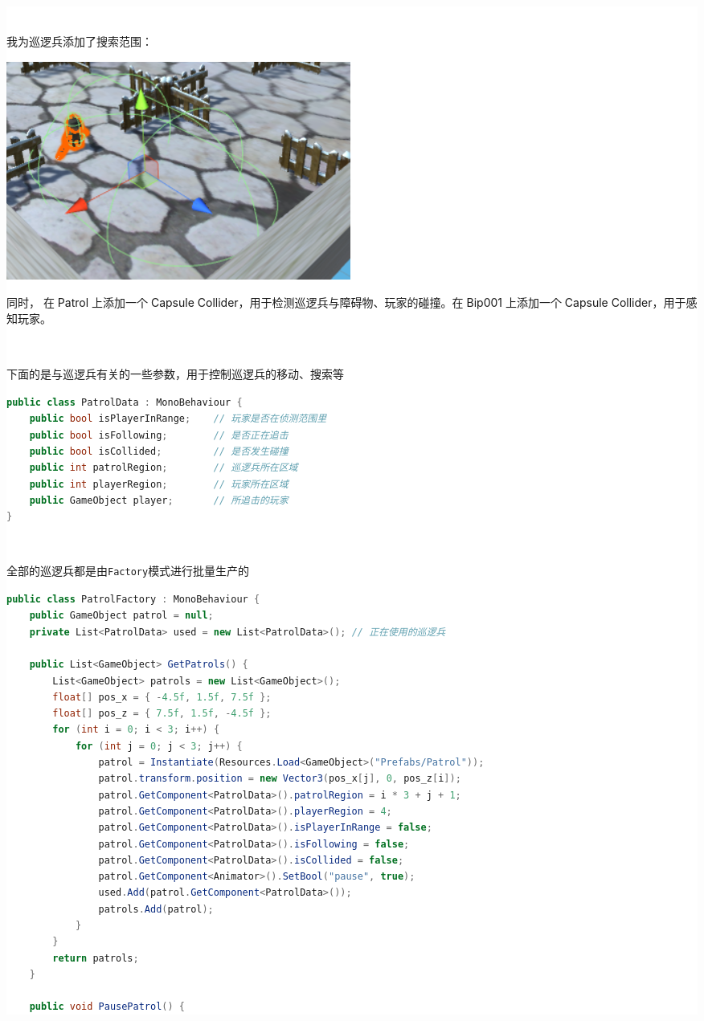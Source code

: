   <br/>

  我为巡逻兵添加了搜索范围：

  <img src="images\image6.png" style="zoom:100%;" />

  同时， 在 Patrol 上添加一个 Capsule Collider，用于检测巡逻兵与障碍物、玩家的碰撞。在 Bip001 上添加一个 Capsule Collider，用于感知玩家。 

  <br/>

  下面的是与巡逻兵有关的一些参数，用于控制巡逻兵的移动、搜索等

  ```c#
  public class PatrolData : MonoBehaviour {
      public bool isPlayerInRange;    // 玩家是否在侦测范围里
      public bool isFollowing;        // 是否正在追击
      public bool isCollided;         // 是否发生碰撞
      public int patrolRegion;        // 巡逻兵所在区域
      public int playerRegion;        // 玩家所在区域
      public GameObject player;       // 所追击的玩家
  }
  ```

  <br/>

  全部的巡逻兵都是由`Factory`模式进行批量生产的

  ```c#
  public class PatrolFactory : MonoBehaviour {
      public GameObject patrol = null;
      private List<PatrolData> used = new List<PatrolData>(); // 正在使用的巡逻兵
  
      public List<GameObject> GetPatrols() {
          List<GameObject> patrols = new List<GameObject>();
          float[] pos_x = { -4.5f, 1.5f, 7.5f };
          float[] pos_z = { 7.5f, 1.5f, -4.5f };
          for (int i = 0; i < 3; i++) {
              for (int j = 0; j < 3; j++) {
                  patrol = Instantiate(Resources.Load<GameObject>("Prefabs/Patrol"));
                  patrol.transform.position = new Vector3(pos_x[j], 0, pos_z[i]);
                  patrol.GetComponent<PatrolData>().patrolRegion = i * 3 + j + 1;
                  patrol.GetComponent<PatrolData>().playerRegion = 4;
                  patrol.GetComponent<PatrolData>().isPlayerInRange = false;
                  patrol.GetComponent<PatrolData>().isFollowing = false;
                  patrol.GetComponent<PatrolData>().isCollided = false;
                  patrol.GetComponent<Animator>().SetBool("pause", true);
                  used.Add(patrol.GetComponent<PatrolData>());
                  patrols.Add(patrol);
              }
          }
          return patrols;
      }
  
      public void PausePatrol() {
  ```